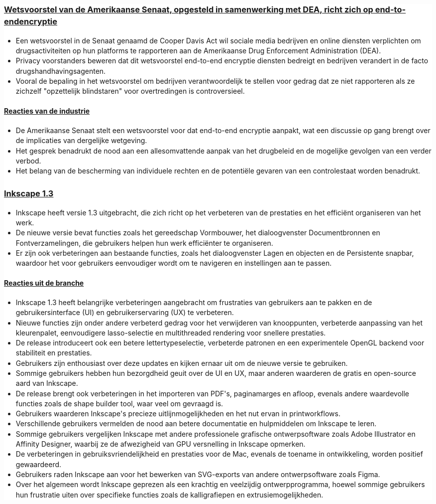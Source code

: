 ### [Wetsvoorstel van de Amerikaanse Senaat, opgesteld in samenwerking met DEA, richt zich op end-to-endencryptie](https://therecord.media/senate-dea-bill-targets-end-to-end-encryption-requires-companies-to-report-drugs)

- Een wetsvoorstel in de Senaat genaamd de Cooper Davis Act wil sociale media bedrijven en online diensten verplichten om drugsactiviteiten op hun platforms te rapporteren aan de Amerikaanse Drug Enforcement Administration (DEA).
- Privacy voorstanders beweren dat dit wetsvoorstel end-to-end encryptie diensten bedreigt en bedrijven verandert in de facto drugshandhavingsagenten.
- Vooral de bepaling in het wetsvoorstel om bedrijven verantwoordelijk te stellen voor gedrag dat ze niet rapporteren als ze zichzelf "opzettelijk blindstaren" voor overtredingen is controversieel.

#### [Reacties van de industrie](http://news.ycombinator.com/item?id=36841369)

- De Amerikaanse Senaat stelt een wetsvoorstel voor dat end-to-end encryptie aanpakt, wat een discussie op gang brengt over de implicaties van dergelijke wetgeving.
- Het gesprek benadrukt de nood aan een allesomvattende aanpak van het drugbeleid en de mogelijke gevolgen van een verder verbod.
- Het belang van de bescherming van individuele rechten en de potentiële gevaren van een controlestaat worden benadrukt.

### [Inkscape 1.3](https://inkscape.org/news/2023/07/23/inkscape-launches-version-13-focus-organizing-work/)

- Inkscape heeft versie 1.3 uitgebracht, die zich richt op het verbeteren van de prestaties en het efficiënt organiseren van het werk.
- De nieuwe versie bevat functies zoals het gereedschap Vormbouwer, het dialoogvenster Documentbronnen en Fontverzamelingen, die gebruikers helpen hun werk efficiënter te organiseren.
- Er zijn ook verbeteringen aan bestaande functies, zoals het dialoogvenster Lagen en objecten en de Persistente snapbar, waardoor het voor gebruikers eenvoudiger wordt om te navigeren en instellingen aan te passen.

#### [Reacties uit de branche](http://news.ycombinator.com/item?id=36843794)

- Inkscape 1.3 heeft belangrijke verbeteringen aangebracht om frustraties van gebruikers aan te pakken en de gebruikersinterface (UI) en gebruikerservaring (UX) te verbeteren.
- Nieuwe functies zijn onder andere verbeterd gedrag voor het verwijderen van knooppunten, verbeterde aanpassing van het kleurenpalet, eenvoudigere lasso-selectie en multithreaded rendering voor snellere prestaties.
- De release introduceert ook een betere lettertypeselectie, verbeterde patronen en een experimentele OpenGL backend voor stabiliteit en prestaties.
- Gebruikers zijn enthousiast over deze updates en kijken ernaar uit om de nieuwe versie te gebruiken.
- Sommige gebruikers hebben hun bezorgdheid geuit over de UI en UX, maar anderen waarderen de gratis en open-source aard van Inkscape.
- De release brengt ook verbeteringen in het importeren van PDF's, paginamarges en afloop, evenals andere waardevolle functies zoals de shape builder tool, waar veel om gevraagd is.
- Gebruikers waarderen Inkscape's precieze uitlijnmogelijkheden en het nut ervan in printworkflows.
- Verschillende gebruikers vermelden de nood aan betere documentatie en hulpmiddelen om Inkscape te leren.
- Sommige gebruikers vergelijken Inkscape met andere professionele grafische ontwerpsoftware zoals Adobe Illustrator en Affinity Designer, waarbij ze de afwezigheid van GPU versnelling in Inkscape opmerken.
- De verbeteringen in gebruiksvriendelijkheid en prestaties voor de Mac, evenals de toename in ontwikkeling, worden positief gewaardeerd.
- Gebruikers raden Inkscape aan voor het bewerken van SVG-exports van andere ontwerpsoftware zoals Figma.
- Over het algemeen wordt Inkscape geprezen als een krachtig en veelzijdig ontwerpprogramma, hoewel sommige gebruikers hun frustratie uiten over specifieke functies zoals de kalligrafiepen en extrusiemogelijkheden.
